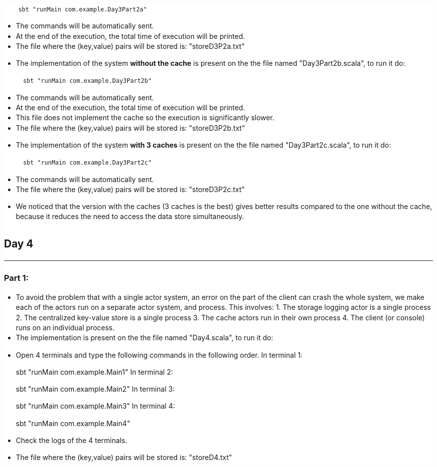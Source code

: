		sbt "runMain com.example.Day3Part2a"

* The commands will be automatically sent.
* At the end of the execution, the total time of execution will be printed.
* The file where the (key,value) pairs will be stored is: "storeD3P2a.txt"

- The implementation of the system **without the cache** is present on the the file named "Day3Part2b.scala", to run it do:

		sbt "runMain com.example.Day3Part2b"

* The commands will be automatically sent.
* At the end of the execution, the total time of execution will be printed.
* This file does not implement the cache so the execution is significantly slower.
* The file where the (key,value) pairs will be stored is: "storeD3P2b.txt"

- The implementation of the system **with 3 caches** is present on the the file named "Day3Part2c.scala", to run it do:

		sbt "runMain com.example.Day3Part2c"

* The commands will be automatically sent.
* The file where the (key,value) pairs will be stored is: "storeD3P2c.txt"

- We noticed that the version with the caches (3 caches is the best) gives better results compared to the one without the cache, because it reduces the need to access the data store simultaneously.

## Day 4
--- 

### Part 1:
- To avoid the problem that with a single actor system, an error on the part of the client can crash the whole system, we make each of the actors run on a separate actor system, and process. This involves:
        1.  The storage logging actor is a single process
        2.  The centralized key-value store is a single process
        3.  The cache actors run in their own process
        4.  The client (or console) runs on an individual process.
-  The implementation  is present on the the file named "Day4.scala", to run it do:

* Open 4 terminals and type the following commands in the following order.
In terminal 1: 

	sbt "runMain com.example.Main1"
In terminal 2: 

	sbt "runMain com.example.Main2"
In terminal 3: 

	sbt "runMain com.example.Main3"
In terminal 4: 

	sbt "runMain com.example.Main4"
* Check the logs of the 4 terminals.
* The file where the (key,value) pairs will be stored is: "storeD4.txt"
